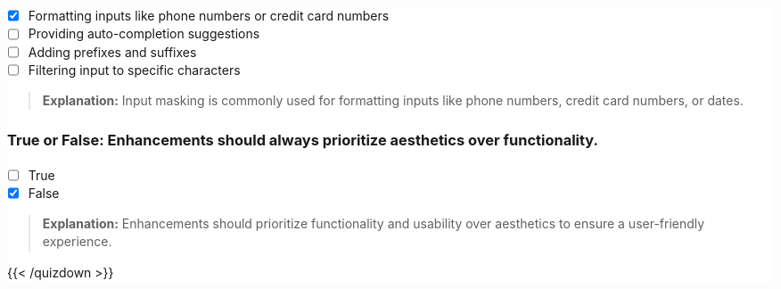 - [x] Formatting inputs like phone numbers or credit card numbers
- [ ] Providing auto-completion suggestions
- [ ] Adding prefixes and suffixes
- [ ] Filtering input to specific characters

> **Explanation:** Input masking is commonly used for formatting inputs like phone numbers, credit card numbers, or dates.

### True or False: Enhancements should always prioritize aesthetics over functionality.

- [ ] True
- [x] False

> **Explanation:** Enhancements should prioritize functionality and usability over aesthetics to ensure a user-friendly experience.

{{< /quizdown >}}
